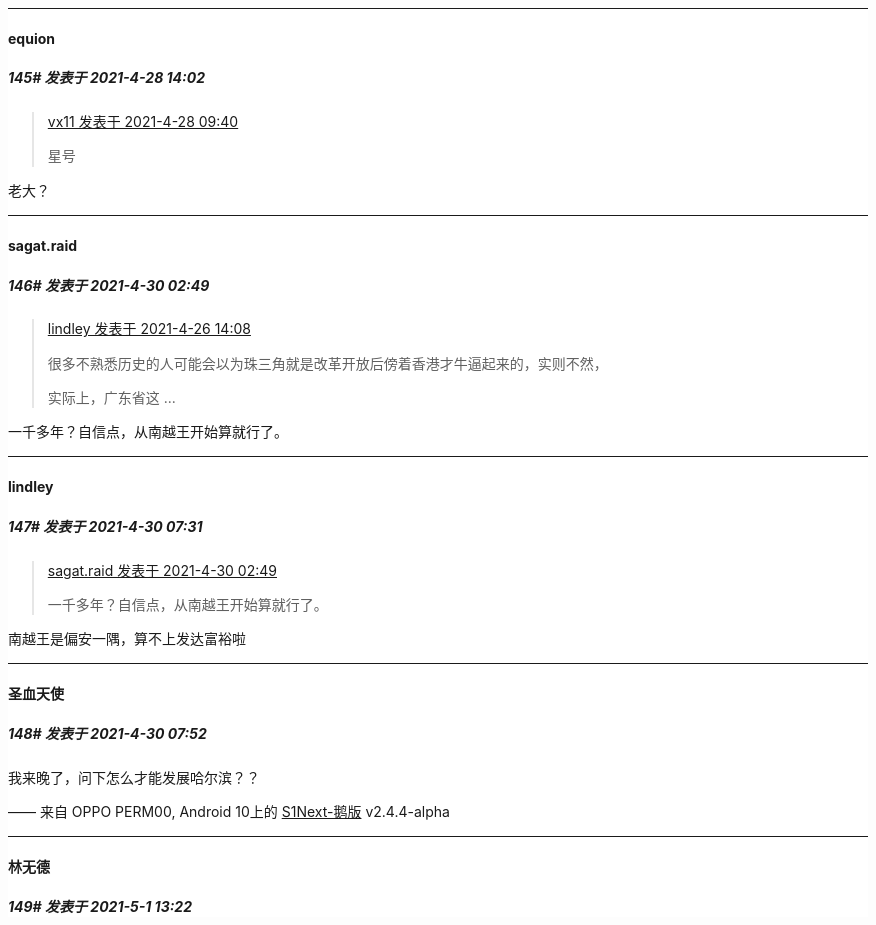 
*****

####  equion  
##### 145#       发表于 2021-4-28 14:02


<blockquote><a href="httphttps://bbs.saraba1st.com/2b/forum.php?mod=redirect&amp;goto=findpost&amp;pid=51085004&amp;ptid=2001112" target="_blank">vx11 发表于 2021-4-28 09:40</a>

星号</blockquote>
老大？


*****

####  sagat.raid  
##### 146#       发表于 2021-4-30 02:49


<blockquote><a href="httphttps://bbs.saraba1st.com/2b/forum.php?mod=redirect&amp;goto=findpost&amp;pid=51067007&amp;ptid=2001112" target="_blank">lindley 发表于 2021-4-26 14:08</a>

很多不熟悉历史的人可能会以为珠三角就是改革开放后傍着香港才牛逼起来的，实则不然，


实际上，广东省这 ...</blockquote>
一千多年？自信点，从南越王开始算就行了。


*****

####  lindley  
##### 147#       发表于 2021-4-30 07:31


<blockquote><a href="httphttps://bbs.saraba1st.com/2b/forum.php?mod=redirect&amp;goto=findpost&amp;pid=51105775&amp;ptid=2001112" target="_blank">sagat.raid 发表于 2021-4-30 02:49</a>

一千多年？自信点，从南越王开始算就行了。</blockquote>
南越王是偏安一隅，算不上发达富裕啦


*****

####  圣血天使  
##### 148#       发表于 2021-4-30 07:52


我来晚了，问下怎么才能发展哈尔滨？？

—— 来自 OPPO PERM00, Android 10上的 [S1Next-鹅版](https://github.com/ykrank/S1-Next/releases) v2.4.4-alpha


*****

####  林无德  
##### 149#       发表于 2021-5-1 13:22
